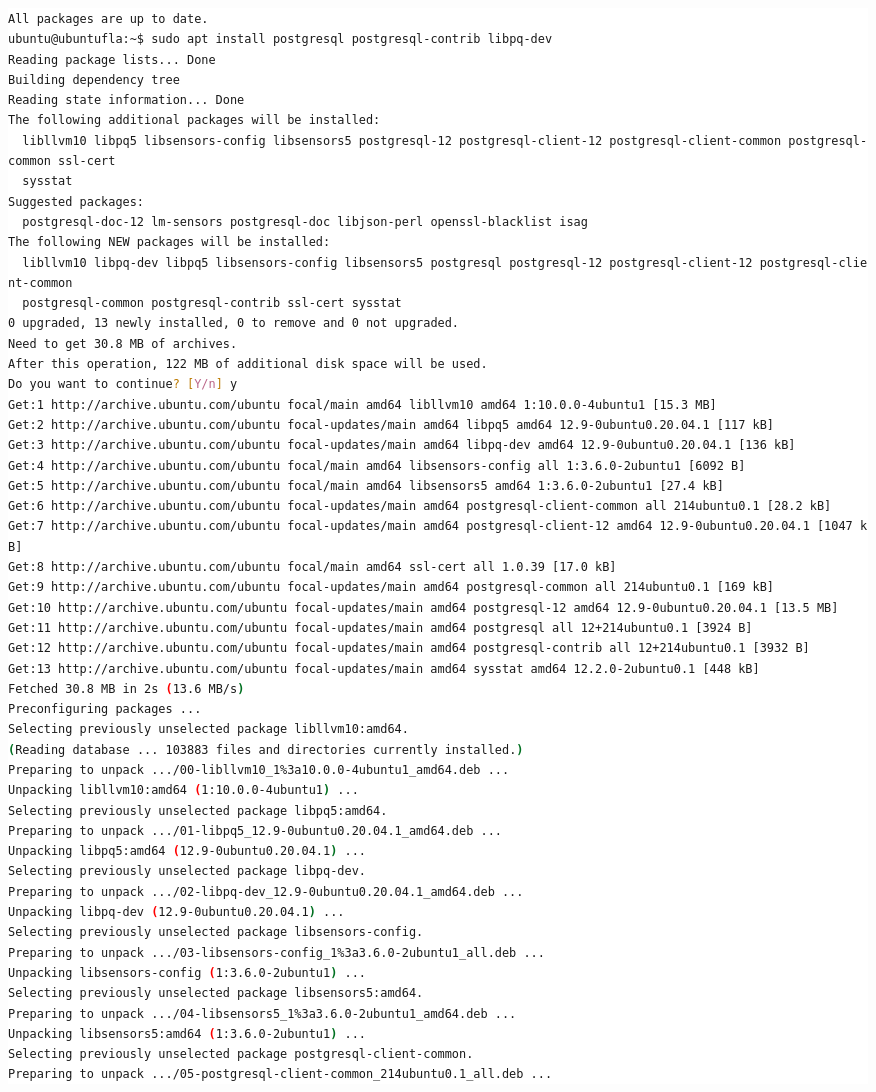 ```bash
All packages are up to date.
ubuntu@ubuntufla:~$ sudo apt install postgresql postgresql-contrib libpq-dev
Reading package lists... Done
Building dependency tree       
Reading state information... Done
The following additional packages will be installed:
  libllvm10 libpq5 libsensors-config libsensors5 postgresql-12 postgresql-client-12 postgresql-client-common postgresql-common ssl-cert
  sysstat
Suggested packages:
  postgresql-doc-12 lm-sensors postgresql-doc libjson-perl openssl-blacklist isag
The following NEW packages will be installed:
  libllvm10 libpq-dev libpq5 libsensors-config libsensors5 postgresql postgresql-12 postgresql-client-12 postgresql-client-common
  postgresql-common postgresql-contrib ssl-cert sysstat
0 upgraded, 13 newly installed, 0 to remove and 0 not upgraded.
Need to get 30.8 MB of archives.
After this operation, 122 MB of additional disk space will be used.
Do you want to continue? [Y/n] y
Get:1 http://archive.ubuntu.com/ubuntu focal/main amd64 libllvm10 amd64 1:10.0.0-4ubuntu1 [15.3 MB]
Get:2 http://archive.ubuntu.com/ubuntu focal-updates/main amd64 libpq5 amd64 12.9-0ubuntu0.20.04.1 [117 kB]
Get:3 http://archive.ubuntu.com/ubuntu focal-updates/main amd64 libpq-dev amd64 12.9-0ubuntu0.20.04.1 [136 kB]
Get:4 http://archive.ubuntu.com/ubuntu focal/main amd64 libsensors-config all 1:3.6.0-2ubuntu1 [6092 B]
Get:5 http://archive.ubuntu.com/ubuntu focal/main amd64 libsensors5 amd64 1:3.6.0-2ubuntu1 [27.4 kB]
Get:6 http://archive.ubuntu.com/ubuntu focal-updates/main amd64 postgresql-client-common all 214ubuntu0.1 [28.2 kB]
Get:7 http://archive.ubuntu.com/ubuntu focal-updates/main amd64 postgresql-client-12 amd64 12.9-0ubuntu0.20.04.1 [1047 kB]
Get:8 http://archive.ubuntu.com/ubuntu focal/main amd64 ssl-cert all 1.0.39 [17.0 kB]
Get:9 http://archive.ubuntu.com/ubuntu focal-updates/main amd64 postgresql-common all 214ubuntu0.1 [169 kB]
Get:10 http://archive.ubuntu.com/ubuntu focal-updates/main amd64 postgresql-12 amd64 12.9-0ubuntu0.20.04.1 [13.5 MB]
Get:11 http://archive.ubuntu.com/ubuntu focal-updates/main amd64 postgresql all 12+214ubuntu0.1 [3924 B]
Get:12 http://archive.ubuntu.com/ubuntu focal-updates/main amd64 postgresql-contrib all 12+214ubuntu0.1 [3932 B]
Get:13 http://archive.ubuntu.com/ubuntu focal-updates/main amd64 sysstat amd64 12.2.0-2ubuntu0.1 [448 kB]
Fetched 30.8 MB in 2s (13.6 MB/s)
Preconfiguring packages ...
Selecting previously unselected package libllvm10:amd64.
(Reading database ... 103883 files and directories currently installed.)
Preparing to unpack .../00-libllvm10_1%3a10.0.0-4ubuntu1_amd64.deb ...
Unpacking libllvm10:amd64 (1:10.0.0-4ubuntu1) ...
Selecting previously unselected package libpq5:amd64.
Preparing to unpack .../01-libpq5_12.9-0ubuntu0.20.04.1_amd64.deb ...
Unpacking libpq5:amd64 (12.9-0ubuntu0.20.04.1) ...
Selecting previously unselected package libpq-dev.
Preparing to unpack .../02-libpq-dev_12.9-0ubuntu0.20.04.1_amd64.deb ...
Unpacking libpq-dev (12.9-0ubuntu0.20.04.1) ...
Selecting previously unselected package libsensors-config.
Preparing to unpack .../03-libsensors-config_1%3a3.6.0-2ubuntu1_all.deb ...
Unpacking libsensors-config (1:3.6.0-2ubuntu1) ...
Selecting previously unselected package libsensors5:amd64.
Preparing to unpack .../04-libsensors5_1%3a3.6.0-2ubuntu1_amd64.deb ...
Unpacking libsensors5:amd64 (1:3.6.0-2ubuntu1) ...
Selecting previously unselected package postgresql-client-common.
Preparing to unpack .../05-postgresql-client-common_214ubuntu0.1_all.deb ...
```
